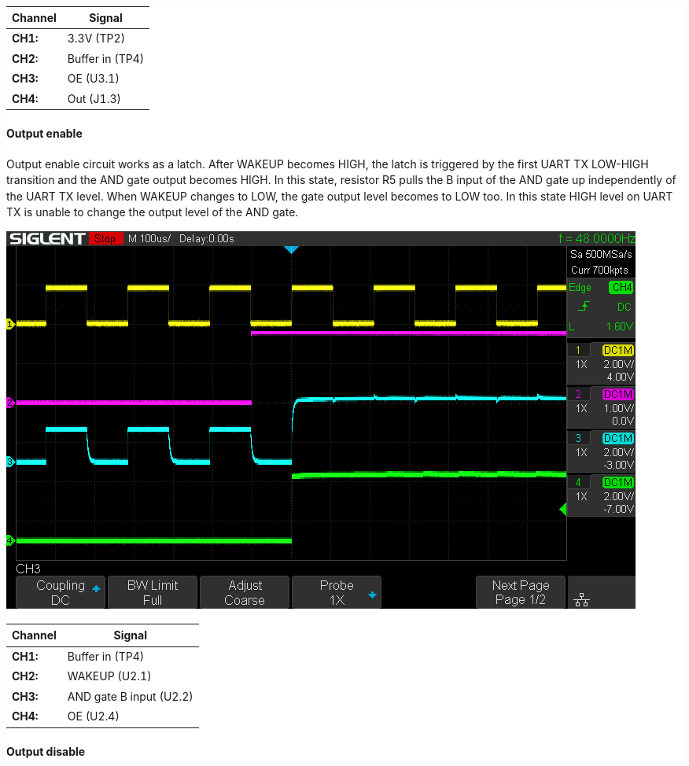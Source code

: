 Channel | Signal
--- | ---
**CH1:** | 3.3V (TP2)
**CH2:** | Buffer in (TP4)
**CH3:** | OE (U3.1)
**CH4:** | Out (J1.3)

#### Output enable

Output enable circuit works as a latch. After WAKEUP becomes HIGH, the latch is triggered by the first UART TX LOW-HIGH transition and the AND gate output becomes HIGH. In this state, resistor R5 pulls the B input of the AND gate up independently of the UART TX level. When WAKEUP changes to LOW, the gate output level becomes to LOW too. In this state HIGH level on UART TX is unable to change the output level of the AND gate.

![Wavewform](024.png)

Channel | Signal
--- | ---
**CH1:** | Buffer in (TP4)
**CH2:** | WAKEUP (U2.1)
**CH3:** | AND gate B input (U2.2)
**CH4:** | OE (U2.4)

#### Output disable
